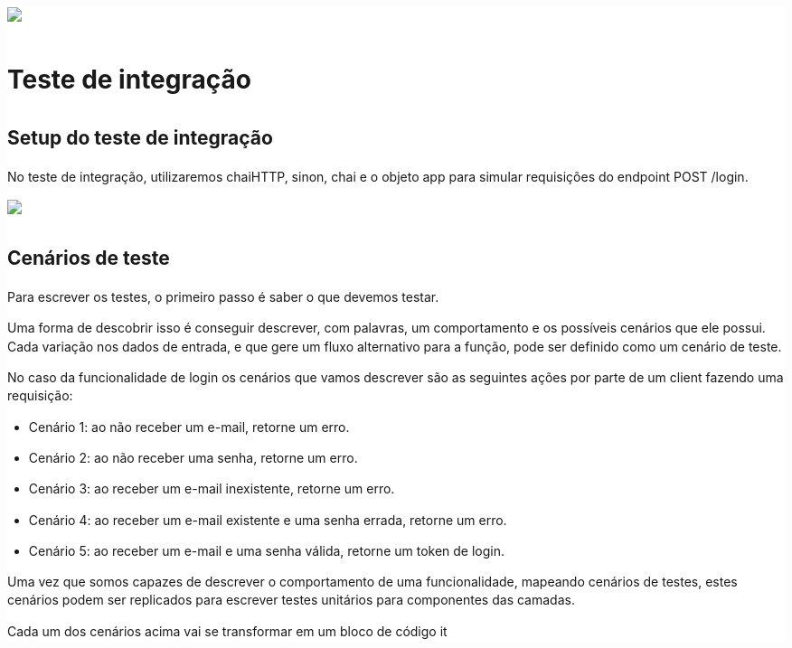 ![](https://lh4.googleusercontent.com/g5C9gP3vqxqmAwh9bfHiA3865INSTjiSofsOdZTAB3EO9VrubhXEzMi4-BLlxAUI_uiu9UO4ckeYZvktw7Gmhi_kfaMyl7K78kveWn3WY6aIrX5vmnqD838DLytujNEzNC7DMTGS34t3jNTqq_W5g5M)

  
  

# Teste de integração

  

## Setup do teste de integração

  

No teste de integração, utilizaremos chaiHTTP, sinon, chai e o objeto app para simular requisições do endpoint  POST /login.

  

![](https://lh3.googleusercontent.com/VWfn8eyNhr2s5TwR2rzSAxOW1pinfabVgM7wWEkDvMASeOMm8wN9y-UrXZRI6eO2sNZ_u-u4ElSyTP4_fNUU2tddAZKH4pJ0pM9uWs46haZytGsY1y6er5tvPeh9dnji7pReLpdFyetF3VYQQR_FoN0)

  
  
  

## Cenários de teste

  

Para escrever os testes, o primeiro passo é saber o que devemos testar.

  

Uma forma de descobrir isso é conseguir descrever, com palavras, um comportamento e os possíveis cenários que ele possui. Cada variação nos dados de entrada, e que gere um fluxo alternativo para a função, pode ser definido como um cenário de teste.

  
  

No caso da funcionalidade de login os cenários que vamos descrever são as seguintes ações por parte de um client fazendo uma requisição:

  

-   Cenário 1: ao não receber um e-mail, retorne um erro.
    
-   Cenário 2: ao não receber uma senha, retorne um erro.
    
-   Cenário 3: ao receber um e-mail inexistente, retorne um erro.
    
-   Cenário 4: ao receber um e-mail existente e uma senha errada, retorne um erro.
    
-   Cenário 5: ao receber um e-mail e uma senha válida, retorne um token de login.
    

  
  

Uma vez que somos capazes de descrever o comportamento de uma funcionalidade, mapeando cenários de testes, estes cenários podem ser replicados para escrever testes unitários para componentes das camadas.

  
  

Cada um dos cenários acima vai se transformar em um bloco de código it

